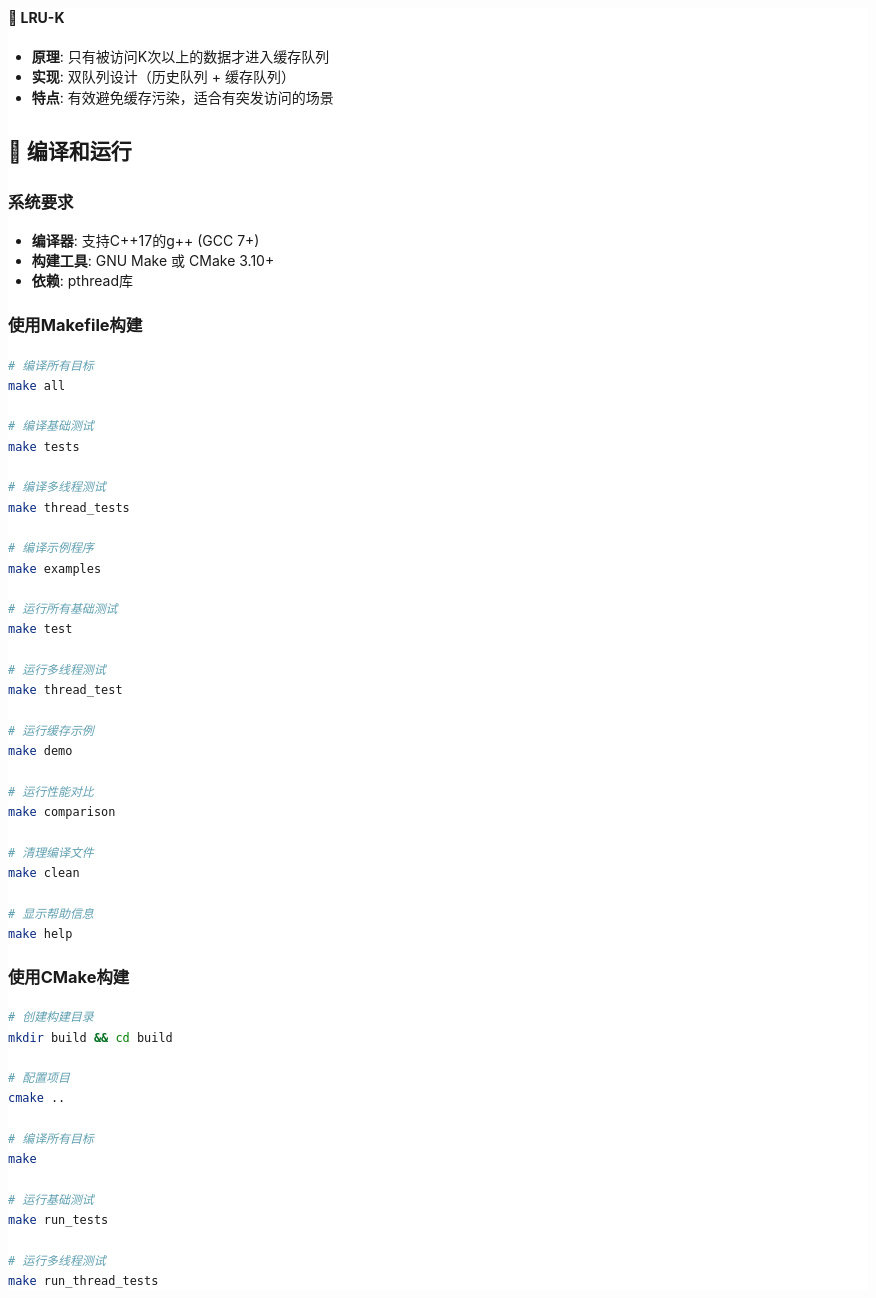 #### 🎯 LRU-K
- **原理**: 只有被访问K次以上的数据才进入缓存队列
- **实现**: 双队列设计（历史队列 + 缓存队列）
- **特点**: 有效避免缓存污染，适合有突发访问的场景

## 🔨 编译和运行

### 系统要求
- **编译器**: 支持C++17的g++ (GCC 7+)
- **构建工具**: GNU Make 或 CMake 3.10+
- **依赖**: pthread库

### 使用Makefile构建
```bash
# 编译所有目标
make all

# 编译基础测试
make tests

# 编译多线程测试
make thread_tests

# 编译示例程序
make examples

# 运行所有基础测试
make test

# 运行多线程测试
make thread_test

# 运行缓存示例
make demo

# 运行性能对比
make comparison

# 清理编译文件
make clean

# 显示帮助信息
make help
```

### 使用CMake构建
```bash
# 创建构建目录
mkdir build && cd build

# 配置项目
cmake ..

# 编译所有目标
make

# 运行基础测试
make run_tests

# 运行多线程测试
make run_thread_tests

```